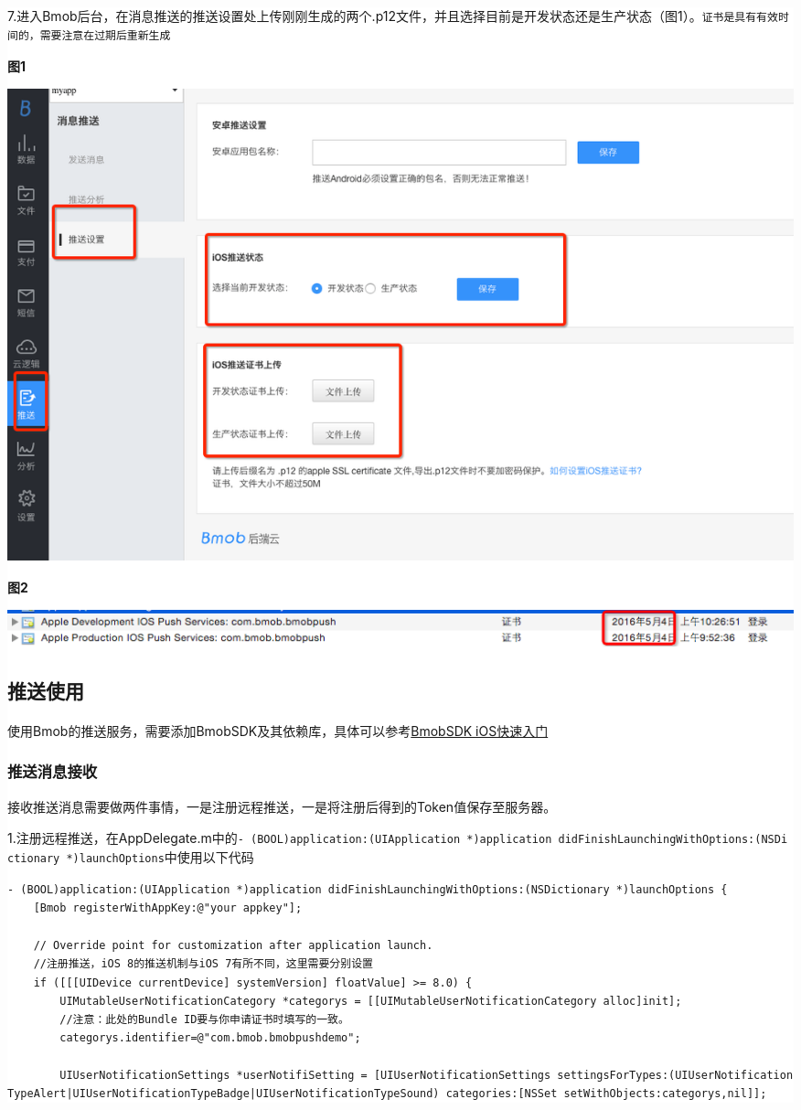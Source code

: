7.进入Bmob后台，在消息推送的推送设置处上传刚刚生成的两个.p12文件，并且选择目前是开发状态还是生产状态（图1）。`证书是具有有效时间的，需要注意在过期后重新生成`

**图1**

![](image/tuisong_17.png)

**图2**

![](image/tuisong_18.jpg)

## 推送使用
使用Bmob的推送服务，需要添加BmobSDK及其依赖库，具体可以参考[BmobSDK iOS快速入门](http://docs.bmobapp.com/data/iOS/a_faststart/doc/index.html)

### 推送消息接收
接收推送消息需要做两件事情，一是注册远程推送，一是将注册后得到的Token值保存至服务器。

1.注册远程推送，在AppDelegate.m中的`- (BOOL)application:(UIApplication *)application didFinishLaunchingWithOptions:(NSDictionary *)launchOptions`中使用以下代码

```
- (BOOL)application:(UIApplication *)application didFinishLaunchingWithOptions:(NSDictionary *)launchOptions {
    [Bmob registerWithAppKey:@"your appkey"];

    // Override point for customization after application launch.
    //注册推送，iOS 8的推送机制与iOS 7有所不同，这里需要分别设置
    if ([[[UIDevice currentDevice] systemVersion] floatValue] >= 8.0) {
        UIMutableUserNotificationCategory *categorys = [[UIMutableUserNotificationCategory alloc]init];
        //注意：此处的Bundle ID要与你申请证书时填写的一致。
        categorys.identifier=@"com.bmob.bmobpushdemo";

        UIUserNotificationSettings *userNotifiSetting = [UIUserNotificationSettings settingsForTypes:(UIUserNotificationTypeAlert|UIUserNotificationTypeBadge|UIUserNotificationTypeSound) categories:[NSSet setWithObjects:categorys,nil]];
```